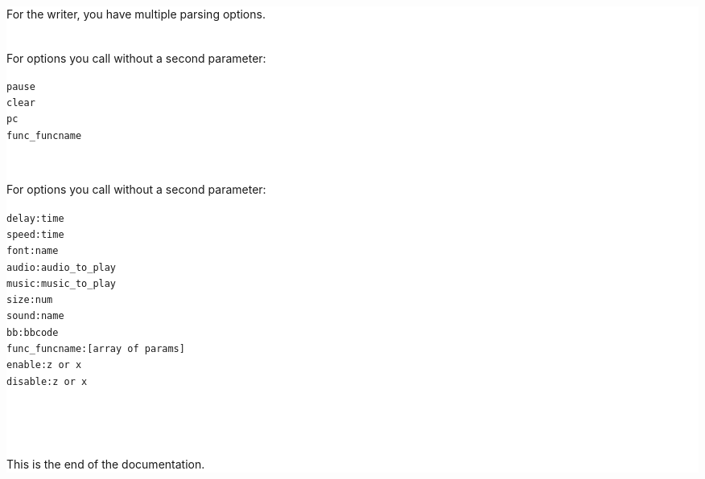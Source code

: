 For the writer, you have multiple parsing options. <br /><br />

For options you call without a second parameter:
```
pause
clear
pc
func_funcname
```
<br />

For options you call without a second parameter:
```
delay:time
speed:time
font:name
audio:audio_to_play
music:music_to_play
size:num
sound:name
bb:bbcode
func_funcname:[array of params]
enable:z or x
disable:z or x
```
<br /><br />

##
This is the end of the documentation.
